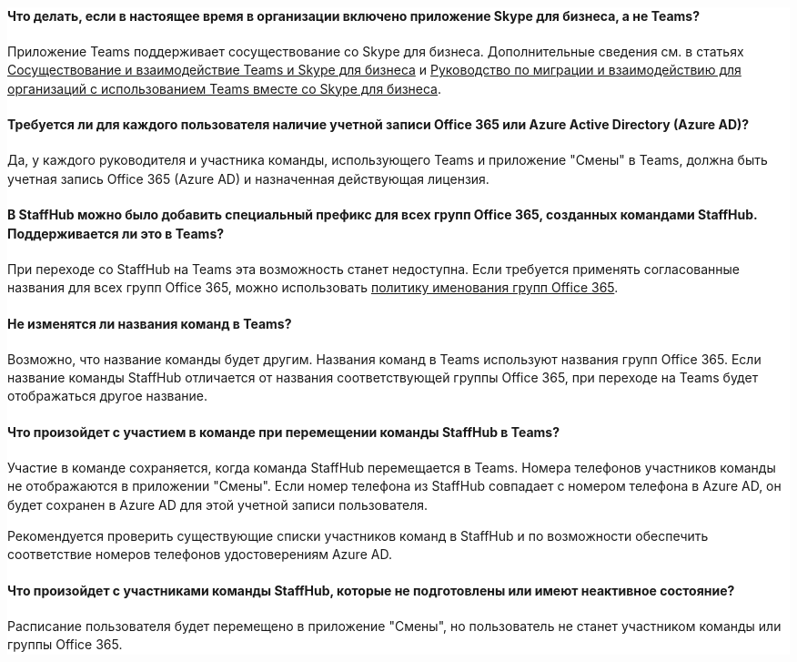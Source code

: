 #### <a name="what-if-i-currently-have-skype-for-business-enabled-in-my-organization-but-not-teams"></a>Что делать, если в настоящее время в организации включено приложение Skype для бизнеса, а не Teams?

Приложение Teams поддерживает сосуществование со Skype для бизнеса. Дополнительные сведения см. в статьях [Сосуществование и взаимодействие Teams и Skype для бизнеса](../../teams-and-skypeforbusiness-coexistence-and-interoperability.md) и [Руководство по миграции и взаимодействию для организаций с использованием Teams вместе со Skype для бизнеса](../../migration-interop-guidance-for-teams-with-skype.md).

#### <a name="does-each-user-need-to-have-an-office-365-account-or-azure-active-directory-azure-ad-account"></a>Требуется ли для каждого пользователя наличие учетной записи Office 365 или Azure Active Directory (Azure AD)?

Да, у каждого руководителя и участника команды, использующего Teams и приложение "Смены" в Teams, должна быть учетная запись Office 365 (Azure AD) и назначенная действующая лицензия.
 
#### <a name="in-staffhub-i-could-add-a-special-prefix-to-all-office-365-groups-that-were-created-by-staffhub-teams-can-i-do-the-same-in-teams"></a>В StaffHub можно было добавить специальный префикс для всех групп Office 365, созданных командами StaffHub. Поддерживается ли это в Teams?

При переходе со StaffHub на Teams эта возможность станет недоступна. Если требуется применять согласованные названия для всех групп Office 365, можно использовать [политику именования групп Office 365](https://docs.microsoft.com/office365/admin/create-groups/groups-naming-policy).

#### <a name="will-team-names-be-the-same-in-teams"></a>Не изменятся ли названия команд в Teams?

Возможно, что название команды будет другим. Названия команд в Teams используют названия групп Office 365. Если название команды StaffHub отличается от названия соответствующей группы Office 365, при переходе на Teams будет отображаться другое название.

#### <a name="what-happens-to-team-membership-when-a-staffhub-team-is-moved-to-teams"></a>Что произойдет с участием в команде при перемещении команды StaffHub в Teams?

Участие в команде сохраняется, когда команда StaffHub перемещается в Teams. Номера телефонов участников команды не отображаются в приложении "Смены". Если номер телефона из StaffHub совпадает с номером телефона в Azure AD, он будет сохранен в Azure AD для этой учетной записи пользователя. 

Рекомендуется проверить существующие списки участников команд в StaffHub и по возможности обеспечить соответствие номеров телефонов удостоверениям Azure AD.
 
#### <a name="what-happens-to-staffhub-team-members-who-arent-provisioned-or-whose-status-is-inactive"></a>Что произойдет с участниками команды StaffHub, которые не подготовлены или имеют неактивное состояние?

Расписание пользователя будет перемещено в приложение "Смены", но пользователь не станет участником команды или группы Office 365.
